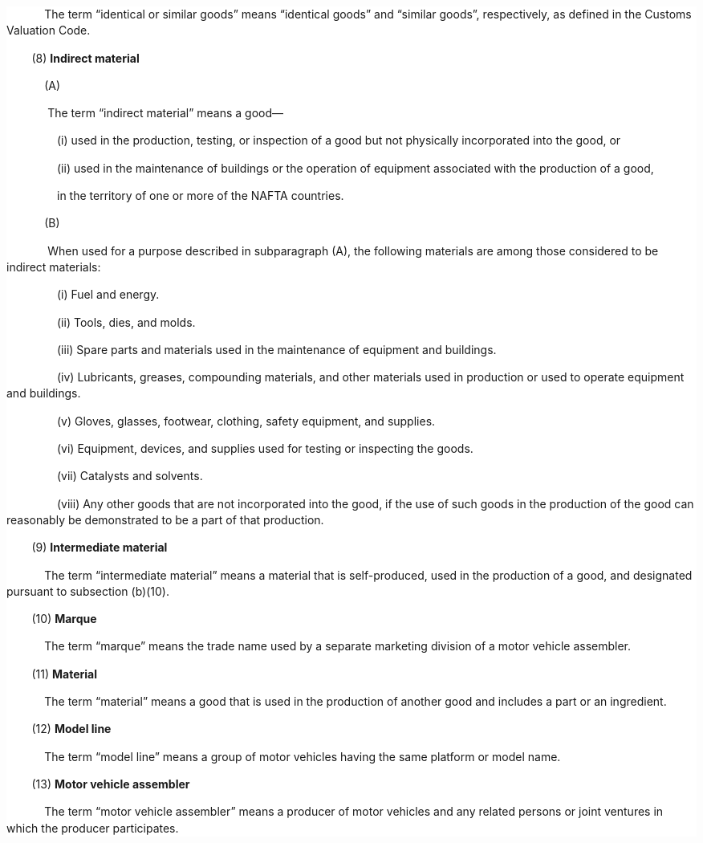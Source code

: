             The term “identical or similar goods” means “identical goods” and “similar goods”, respectively, as defined in the Customs Valuation Code.

        (8) __Indirect material__ 

            (A)

             The term “indirect material” means a good—

                (i) used in the production, testing, or inspection of a good but not physically incorporated into the good, or

                (ii) used in the maintenance of buildings or the operation of equipment associated with the production of a good,

                in the territory of one or more of the NAFTA countries.

            (B)

             When used for a purpose described in subparagraph (A), the following materials are among those considered to be indirect materials:

                (i) Fuel and energy.

                (ii) Tools, dies, and molds.

                (iii) Spare parts and materials used in the maintenance of equipment and buildings.

                (iv) Lubricants, greases, compounding materials, and other materials used in production or used to operate equipment and buildings.

                (v) Gloves, glasses, footwear, clothing, safety equipment, and supplies.

                (vi) Equipment, devices, and supplies used for testing or inspecting the goods.

                (vii) Catalysts and solvents.

                (viii) Any other goods that are not incorporated into the good, if the use of such goods in the production of the good can reasonably be demonstrated to be a part of that production.

        (9) __Intermediate material__ 

            The term “intermediate material” means a material that is self-produced, used in the production of a good, and designated pursuant to subsection (b)(10).

        (10) __Marque__ 

            The term “marque” means the trade name used by a separate marketing division of a motor vehicle assembler.

        (11) __Material__ 

            The term “material” means a good that is used in the production of another good and includes a part or an ingredient.

        (12) __Model line__ 

            The term “model line” means a group of motor vehicles having the same platform or model name.

        (13) __Motor vehicle assembler__ 

            The term “motor vehicle assembler” means a producer of motor vehicles and any related persons or joint ventures in which the producer participates.
